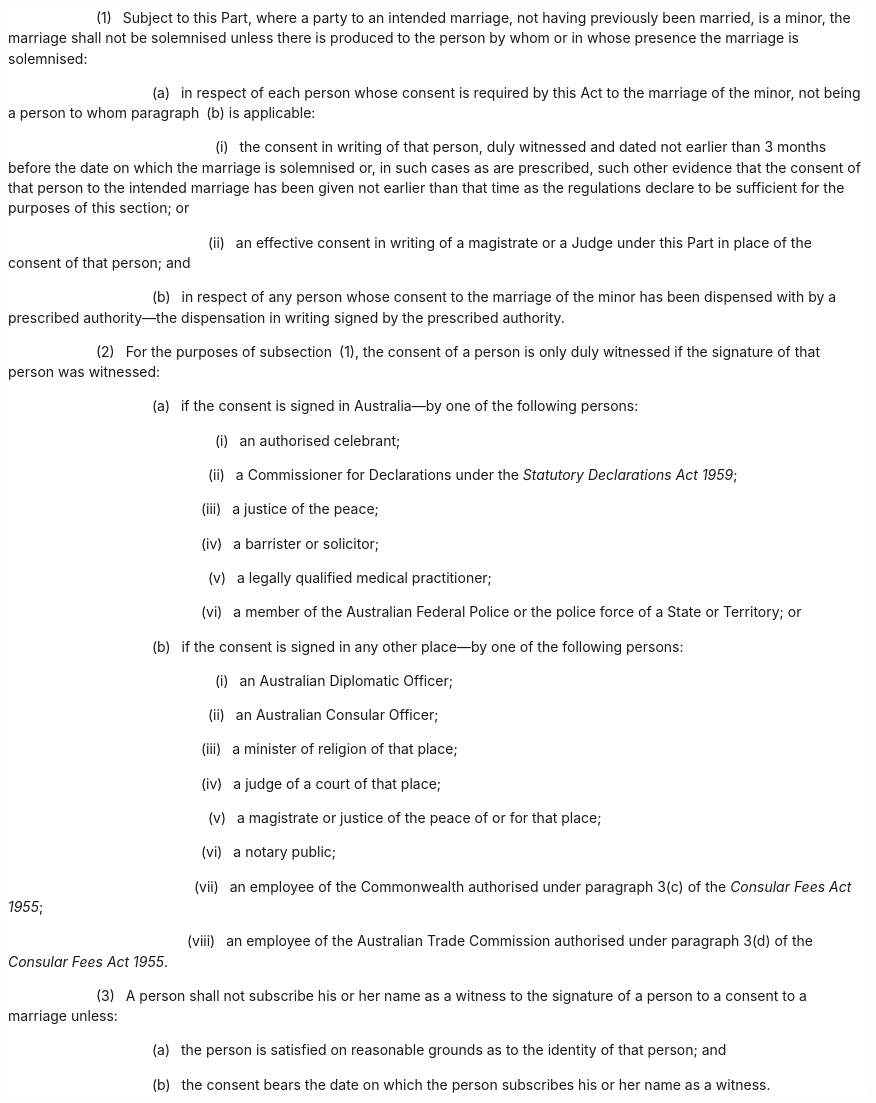              (1)  Subject to this Part, where a party to an intended marriage, not having previously been married, is a minor, the marriage shall not be solemnised unless there is produced to the person by whom or in whose presence the marriage is solemnised:

                     (a)  in respect of each person whose consent is required by this Act to the marriage of the minor, not being a person to whom paragraph (b) is applicable:

                              (i)  the consent in writing of that person, duly witnessed and dated not earlier than 3 months before the date on which the marriage is solemnised or, in such cases as are prescribed, such other evidence that the consent of that person to the intended marriage has been given not earlier than that time as the regulations declare to be sufficient for the purposes of this section; or

                             (ii)  an effective consent in writing of a magistrate or a Judge under this Part in place of the consent of that person; and

                     (b)  in respect of any person whose consent to the marriage of the minor has been dispensed with by a prescribed authority—the dispensation in writing signed by the prescribed authority.

             (2)  For the purposes of subsection (1), the consent of a person is only duly witnessed if the signature of that person was witnessed:

                     (a)  if the consent is signed in Australia—by one of the following persons:

                              (i)  an authorised celebrant;

                             (ii)  a Commissioner for Declarations under the _Statutory Declarations Act 1959_;

                            (iii)  a justice of the peace;

                            (iv)  a barrister or solicitor;

                             (v)  a legally qualified medical practitioner;

                            (vi)  a member of the Australian Federal Police or the police force of a State or Territory; or

                     (b)  if the consent is signed in any other place—by one of the following persons:

                              (i)  an Australian Diplomatic Officer;

                             (ii)  an Australian Consular Officer;

                            (iii)  a minister of religion of that place;

                            (iv)  a judge of a court of that place;

                             (v)  a magistrate or justice of the peace of or for that place;

                            (vi)  a notary public;

                           (vii)  an employee of the Commonwealth authorised under paragraph 3(c) of the _Consular Fees Act 1955_;

                          (viii)  an employee of the Australian Trade Commission authorised under paragraph 3(d) of the _Consular Fees Act 1955_.

             (3)  A person shall not subscribe his or her name as a witness to the signature of a person to a consent to a marriage unless:

                     (a)  the person is satisfied on reasonable grounds as to the identity of that person; and

                     (b)  the consent bears the date on which the person subscribes his or her name as a witness.
